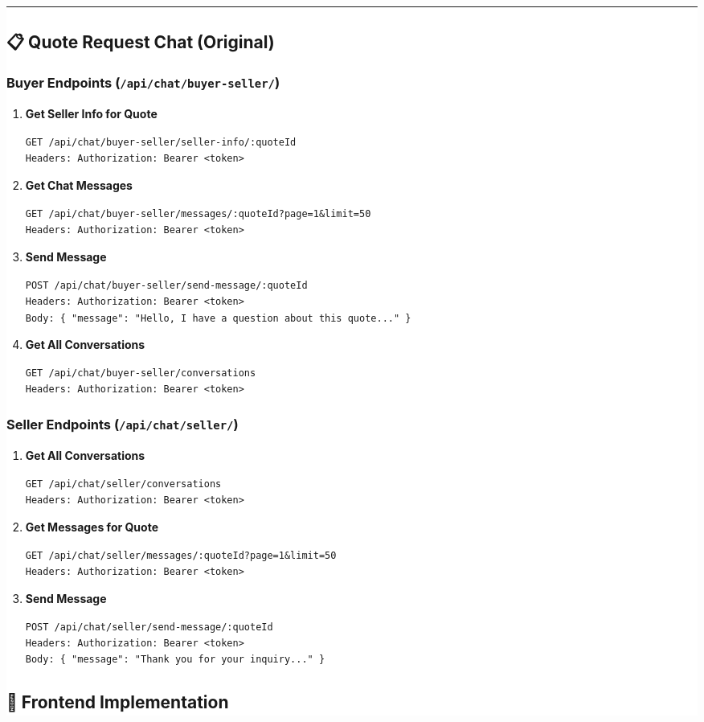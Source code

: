 ```javascript
```

---

## 📋 Quote Request Chat (Original)

### **Buyer Endpoints** (`/api/chat/buyer-seller/`)

1. **Get Seller Info for Quote**
   ```
   GET /api/chat/buyer-seller/seller-info/:quoteId
   Headers: Authorization: Bearer <token>
   ```

2. **Get Chat Messages**
   ```
   GET /api/chat/buyer-seller/messages/:quoteId?page=1&limit=50
   Headers: Authorization: Bearer <token>
   ```

3. **Send Message**
   ```
   POST /api/chat/buyer-seller/send-message/:quoteId
   Headers: Authorization: Bearer <token>
   Body: { "message": "Hello, I have a question about this quote..." }
   ```

4. **Get All Conversations**
   ```
   GET /api/chat/buyer-seller/conversations
   Headers: Authorization: Bearer <token>
   ```

### **Seller Endpoints** (`/api/chat/seller/`)

1. **Get All Conversations**
   ```
   GET /api/chat/seller/conversations
   Headers: Authorization: Bearer <token>
   ```

2. **Get Messages for Quote**
   ```
   GET /api/chat/seller/messages/:quoteId?page=1&limit=50
   Headers: Authorization: Bearer <token>
   ```

3. **Send Message**
   ```
   POST /api/chat/seller/send-message/:quoteId
   Headers: Authorization: Bearer <token>
   Body: { "message": "Thank you for your inquiry..." }
   ```

## 🔧 Frontend Implementation
